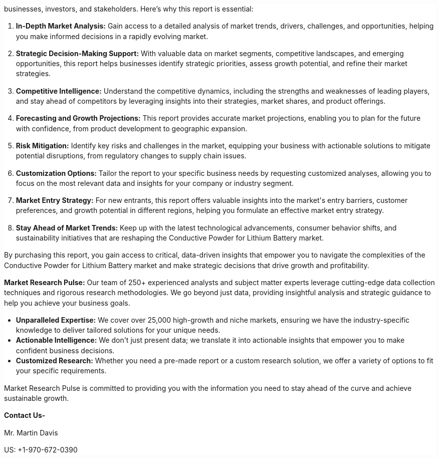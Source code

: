 businesses, investors, and stakeholders. Here&rsquo;s why this report is essential:</p><ol><li><p><strong>In-Depth Market Analysis:</strong> Gain access to a detailed analysis of market trends, drivers, challenges, and opportunities, helping you make informed decisions in a rapidly evolving market.</p></li><li><p><strong>Strategic Decision-Making Support:</strong> With valuable data on market segments, competitive landscapes, and emerging opportunities, this report helps businesses identify strategic priorities, assess growth potential, and refine their market strategies.</p></li><li><p><strong>Competitive Intelligence:</strong> Understand the competitive dynamics, including the strengths and weaknesses of leading players, and stay ahead of competitors by leveraging insights into their strategies, market shares, and product offerings.</p></li><li><p><strong>Forecasting and Growth Projections:</strong> This report provides accurate market projections, enabling you to plan for the future with confidence, from product development to geographic expansion.</p></li><li><p><strong>Risk Mitigation:</strong> Identify key risks and challenges in the market, equipping your business with actionable solutions to mitigate potential disruptions, from regulatory changes to supply chain issues.</p></li><li><p><strong>Customization Options:</strong> Tailor the report to your specific business needs by requesting customized analyses, allowing you to focus on the most relevant data and insights for your company or industry segment.</p></li><li><p><strong>Market Entry Strategy:</strong> For new entrants, this report offers valuable insights into the market's entry barriers, customer preferences, and growth potential in different regions, helping you formulate an effective market entry strategy.</p></li><li><p><strong>Stay Ahead of Market Trends:</strong> Keep up with the latest technological advancements, consumer behavior shifts, and sustainability initiatives that are reshaping the Conductive Powder for Lithium Battery market.</p></li></ol><p>By purchasing this report, you gain access to critical, data-driven insights that empower you to navigate the complexities of the Conductive Powder for Lithium Battery market and make strategic decisions that drive growth and profitability.</p><p><strong>Market Research Pulse:</strong>&nbsp;Our team of 250+ experienced analysts and subject matter experts leverage cutting-edge data collection techniques and rigorous research methodologies. We go beyond just data, providing insightful analysis and strategic guidance to help you achieve your business goals.</p><ul><li><strong>Unparalleled Expertise:</strong>&nbsp;We cover over 25,000 high-growth and niche markets, ensuring we have the industry-specific knowledge to deliver tailored solutions for your unique needs.</li><li><strong>Actionable Intelligence:</strong>&nbsp;We don't just present data; we translate it into actionable insights that empower you to make confident business decisions.</li><li><strong>Customized Research:</strong>&nbsp;Whether you need a pre-made report or a custom research solution, we offer a variety of options to fit your specific requirements.</li></ul><p>Market Research Pulse is committed to providing you with the information you need to stay ahead of the curve and achieve sustainable growth.</p><p><strong>Contact Us-</strong></p><p>Mr. Martin Davis</p><p>US: +1-970-672-0390</p>
